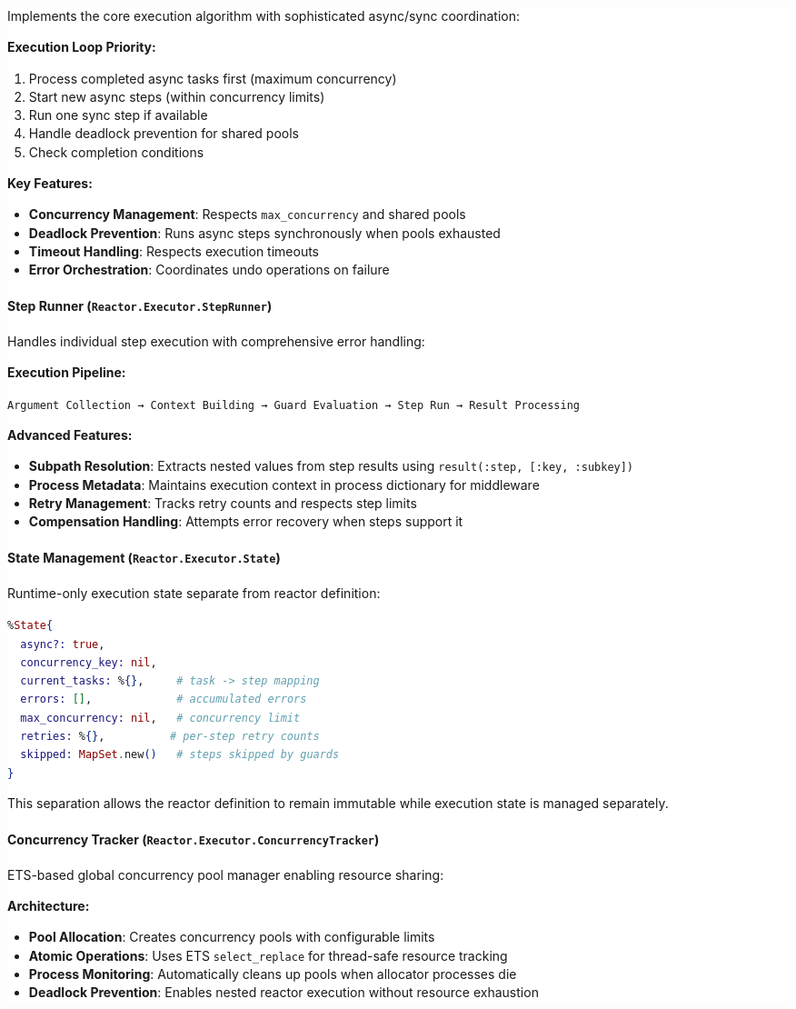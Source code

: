 Implements the core execution algorithm with sophisticated async/sync coordination:

**Execution Loop Priority:**
1. Process completed async tasks first (maximum concurrency)
2. Start new async steps (within concurrency limits)
3. Run one sync step if available
4. Handle deadlock prevention for shared pools
5. Check completion conditions

**Key Features:**
- **Concurrency Management**: Respects `max_concurrency` and shared pools
- **Deadlock Prevention**: Runs async steps synchronously when pools exhausted
- **Timeout Handling**: Respects execution timeouts
- **Error Orchestration**: Coordinates undo operations on failure

#### Step Runner (`Reactor.Executor.StepRunner`)

Handles individual step execution with comprehensive error handling:

**Execution Pipeline:**
```
Argument Collection → Context Building → Guard Evaluation → Step Run → Result Processing
```

**Advanced Features:**
- **Subpath Resolution**: Extracts nested values from step results using `result(:step, [:key, :subkey])`
- **Process Metadata**: Maintains execution context in process dictionary for middleware
- **Retry Management**: Tracks retry counts and respects step limits
- **Compensation Handling**: Attempts error recovery when steps support it

#### State Management (`Reactor.Executor.State`)

Runtime-only execution state separate from reactor definition:

```elixir
%State{
  async?: true,
  concurrency_key: nil,
  current_tasks: %{},     # task -> step mapping
  errors: [],             # accumulated errors
  max_concurrency: nil,   # concurrency limit
  retries: %{},          # per-step retry counts
  skipped: MapSet.new()   # steps skipped by guards
}
```

This separation allows the reactor definition to remain immutable while execution state is managed separately.

#### Concurrency Tracker (`Reactor.Executor.ConcurrencyTracker`)

ETS-based global concurrency pool manager enabling resource sharing:

**Architecture:**
- **Pool Allocation**: Creates concurrency pools with configurable limits
- **Atomic Operations**: Uses ETS `select_replace` for thread-safe resource tracking
- **Process Monitoring**: Automatically cleans up pools when allocator processes die
- **Deadlock Prevention**: Enables nested reactor execution without resource exhaustion
